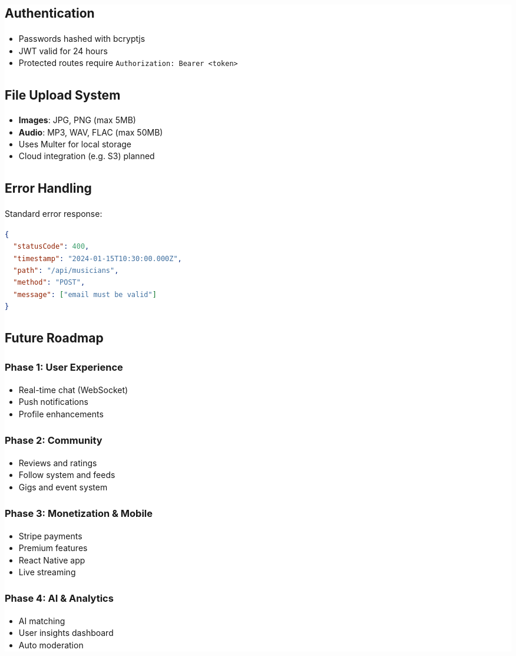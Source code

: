 ## Authentication

- Passwords hashed with bcryptjs  
- JWT valid for 24 hours  
- Protected routes require `Authorization: Bearer <token>`

## File Upload System

- **Images**: JPG, PNG (max 5MB)  
- **Audio**: MP3, WAV, FLAC (max 50MB)  
- Uses Multer for local storage  
- Cloud integration (e.g. S3) planned

## Error Handling

Standard error response:

```json
{
  "statusCode": 400,
  "timestamp": "2024-01-15T10:30:00.000Z",
  "path": "/api/musicians",
  "method": "POST",
  "message": ["email must be valid"]
}
```

## Future Roadmap

### Phase 1: User Experience
- Real-time chat (WebSocket)
- Push notifications
- Profile enhancements

### Phase 2: Community
- Reviews and ratings
- Follow system and feeds
- Gigs and event system

### Phase 3: Monetization & Mobile
- Stripe payments
- Premium features
- React Native app
- Live streaming

### Phase 4: AI & Analytics
- AI matching
- User insights dashboard
- Auto moderation
